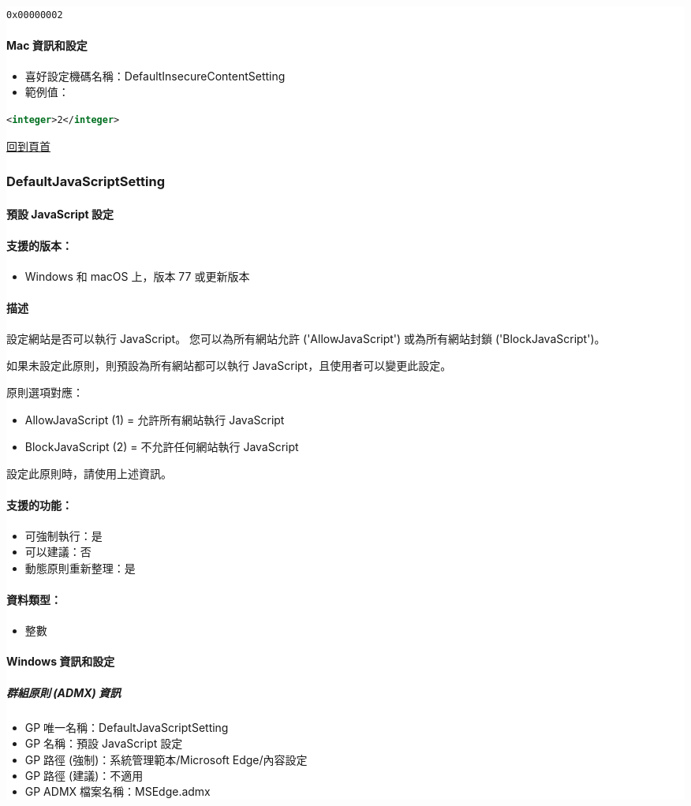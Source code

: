 ```
0x00000002
```

  #### <a name="mac-information-and-settings"></a>Mac 資訊和設定
  
  - 喜好設定機碼名稱：DefaultInsecureContentSetting
  - 範例值：
``` xml
<integer>2</integer>
```
  

  [回到頁首](#microsoft-edge---policies)

  ### <a name="defaultjavascriptsetting"></a>DefaultJavaScriptSetting

  #### <a name="default-javascript-setting"></a>預設 JavaScript 設定

  
  
  #### <a name="supported-versions"></a>支援的版本：

  - Windows 和 macOS 上，版本 77 或更新版本

  #### <a name="description"></a>描述

  設定網站是否可以執行 JavaScript。 您可以為所有網站允許 ('AllowJavaScript') 或為所有網站封鎖 ('BlockJavaScript')。

如果未設定此原則，則預設為所有網站都可以執行 JavaScript，且使用者可以變更此設定。

原則選項對應：

* AllowJavaScript (1) = 允許所有網站執行 JavaScript

* BlockJavaScript (2) = 不允許任何網站執行 JavaScript

設定此原則時，請使用上述資訊。

  #### <a name="supported-features"></a>支援的功能：

  - 可強制執行：是
  - 可以建議：否
  - 動態原則重新整理：是

  #### <a name="data-type"></a>資料類型：

  - 整數

  #### <a name="windows-information-and-settings"></a>Windows 資訊和設定

  ##### <a name="group-policy-admx-info"></a>群組原則 (ADMX) 資訊

  - GP 唯一名稱：DefaultJavaScriptSetting
  - GP 名稱：預設 JavaScript 設定
  - GP 路徑 (強制)：系統管理範本/Microsoft Edge/內容設定
  - GP 路徑 (建議)：不適用
  - GP ADMX 檔案名稱：MSEdge.admx
